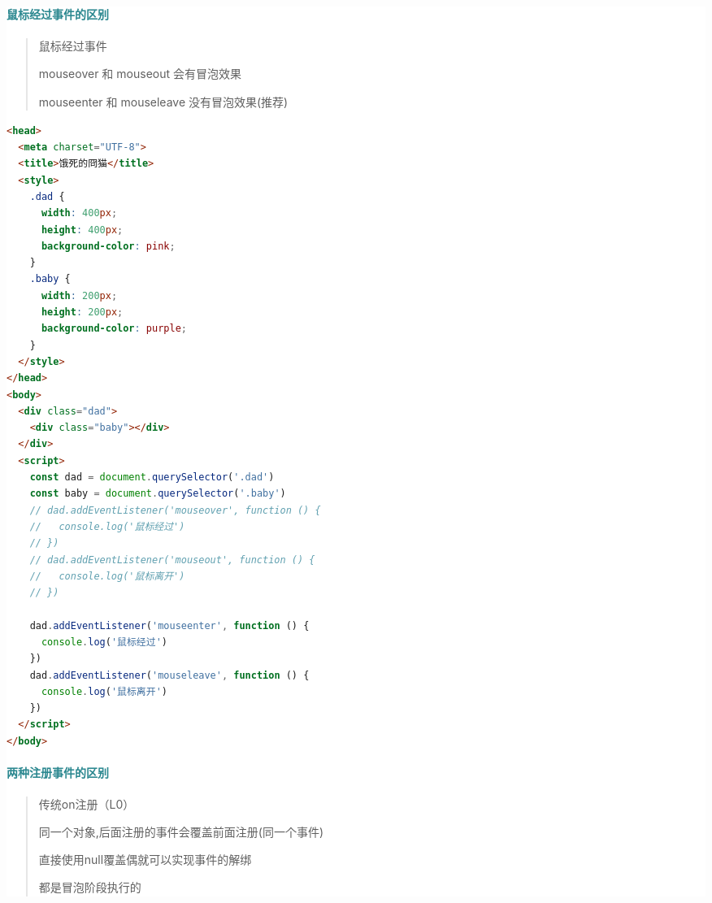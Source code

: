 #### <font color="#2A878F">鼠标经过事件的区别</font>

> 鼠标经过事件
> 
> mouseover 和 mouseout 会有冒泡效果
> 
> mouseenter 和 mouseleave 没有冒泡效果(推荐)

```html
<head>
  <meta charset="UTF-8">
  <title>饿死的冏猫</title>
  <style>
    .dad {
      width: 400px;
      height: 400px;
      background-color: pink;
    }
    .baby {
      width: 200px;
      height: 200px;
      background-color: purple;
    }
  </style>
</head>
<body>
  <div class="dad">
    <div class="baby"></div>
  </div>
  <script>
    const dad = document.querySelector('.dad')
    const baby = document.querySelector('.baby')
    // dad.addEventListener('mouseover', function () {
    //   console.log('鼠标经过')
    // })
    // dad.addEventListener('mouseout', function () {
    //   console.log('鼠标离开')
    // })

    dad.addEventListener('mouseenter', function () {
      console.log('鼠标经过')
    })
    dad.addEventListener('mouseleave', function () {
      console.log('鼠标离开')
    })
  </script>
</body>
```

#### <font color="#2A878F">两种注册事件的区别</font>

> 传统on注册（L0）
> 
> 同一个对象,后面注册的事件会覆盖前面注册(同一个事件)
> 
> 直接使用null覆盖偶就可以实现事件的解绑
> 
> 都是冒泡阶段执行的
